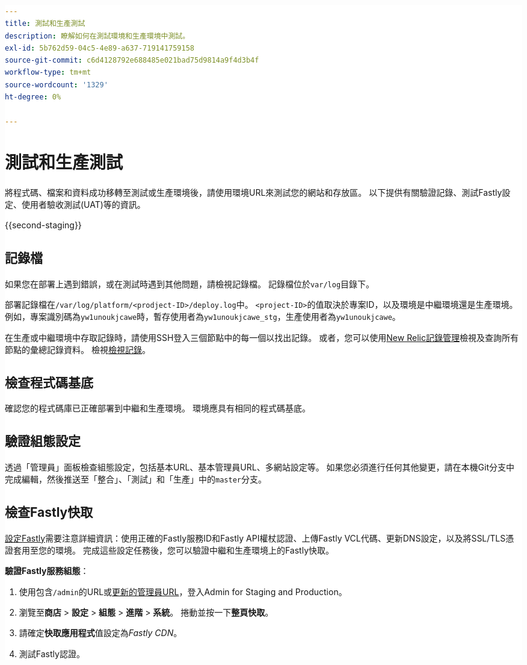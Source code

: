 ```yaml
---
title: 測試和生產測試
description: 瞭解如何在測試環境和生產環境中測試。
exl-id: 5b762d59-04c5-4e89-a637-719141759158
source-git-commit: c6d4128792e688485e021bad75d9814a9f4d3b4f
workflow-type: tm+mt
source-wordcount: '1329'
ht-degree: 0%

---
```


# 測試和生產測試

將程式碼、檔案和資料成功移轉至測試或生產環境後，請使用環境URL來測試您的網站和存放區。 以下提供有關驗證記錄、測試Fastly設定、使用者驗收測試(UAT)等的資訊。

{{second-staging}}

## 記錄檔

如果您在部署上遇到錯誤，或在測試時遇到其他問題，請檢視記錄檔。 記錄檔位於`var/log`目錄下。

部署記錄檔在`/var/log/platform/<prodject-ID>/deploy.log`中。 `<project-ID>`的值取決於專案ID，以及環境是中繼環境還是生產環境。 例如，專案識別碼為`yw1unoukjcawe`時，暫存使用者為`yw1unoukjcawe_stg`，生產使用者為`yw1unoukjcawe`。

在生產或中繼環境中存取記錄時，請使用SSH登入三個節點中的每一個以找出記錄。 或者，您可以使用[New Relic記錄管理](../monitor/log-management.md)檢視及查詢所有節點的彙總記錄資料。 檢視[檢視記錄](log-locations.md#application-logs)。

## 檢查程式碼基底

確認您的程式碼庫已正確部署到中繼和生產環境。 環境應具有相同的程式碼基底。

## 驗證組態設定

透過「管理員」面板檢查組態設定，包括基本URL、基本管理員URL、多網站設定等。 如果您必須進行任何其他變更，請在本機Git分支中完成編輯，然後推送至「整合」、「測試」和「生產」中的`master`分支。

## 檢查Fastly快取

[設定Fastly](../cdn/fastly-configuration.md)需要注意詳細資訊：使用正確的Fastly服務ID和Fastly API權杖認證、上傳Fastly VCL代碼、更新DNS設定，以及將SSL/TLS憑證套用至您的環境。 完成這些設定任務後，您可以驗證中繼和生產環境上的Fastly快取。

**驗證Fastly服務組態**：

1. 使用包含`/admin`的URL或[更新的管理員URL](../environment/variables-admin.md#admin-url)，登入Admin for Staging and Production。

1. 瀏覽至&#x200B;**商店** > **設定** > **組態** > **進階** > **系統**。 捲動並按一下&#x200B;**整頁快取**。

1. 請確定&#x200B;**快取應用程式**&#x200B;值設定為&#x200B;_Fastly CDN_。

1. 測試Fastly認證。
